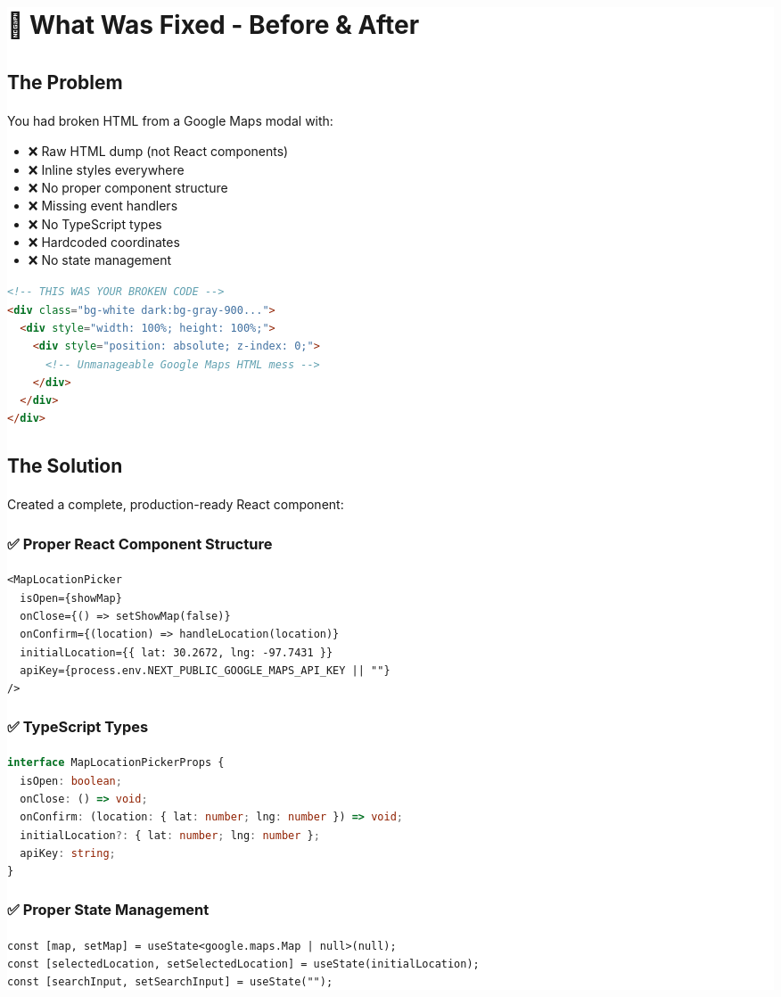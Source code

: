 # 🔧 What Was Fixed - Before & After

## The Problem

You had broken HTML from a Google Maps modal with:
- ❌ Raw HTML dump (not React components)
- ❌ Inline styles everywhere
- ❌ No proper component structure
- ❌ Missing event handlers
- ❌ No TypeScript types
- ❌ Hardcoded coordinates
- ❌ No state management

```html
<!-- THIS WAS YOUR BROKEN CODE -->
<div class="bg-white dark:bg-gray-900...">
  <div style="width: 100%; height: 100%;">
    <div style="position: absolute; z-index: 0;">
      <!-- Unmanageable Google Maps HTML mess -->
    </div>
  </div>
</div>
```

## The Solution

Created a complete, production-ready React component:

### ✅ Proper React Component Structure
```tsx
<MapLocationPicker
  isOpen={showMap}
  onClose={() => setShowMap(false)}
  onConfirm={(location) => handleLocation(location)}
  initialLocation={{ lat: 30.2672, lng: -97.7431 }}
  apiKey={process.env.NEXT_PUBLIC_GOOGLE_MAPS_API_KEY || ""}
/>
```

### ✅ TypeScript Types
```typescript
interface MapLocationPickerProps {
  isOpen: boolean;
  onClose: () => void;
  onConfirm: (location: { lat: number; lng: number }) => void;
  initialLocation?: { lat: number; lng: number };
  apiKey: string;
}
```

### ✅ Proper State Management
```tsx
const [map, setMap] = useState<google.maps.Map | null>(null);
const [selectedLocation, setSelectedLocation] = useState(initialLocation);
const [searchInput, setSearchInput] = useState("");
```
